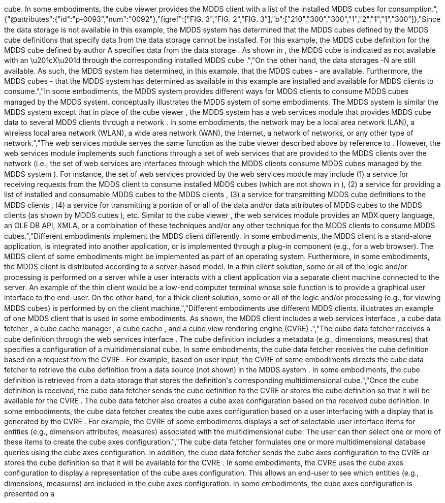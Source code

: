 cube. In some embodiments, the cube viewer  provides the MDDS client  with a list of the installed MDDS cubes  for consumption.",{"@attributes":{"id":"p-0093","num":"0092"},"figref":["FIG. 3","FIG. 2","FIG. 3"],"b":["210","300","300","1","2","1","1","300"]},"Since the data storage  is not available in this example, the MDDS system  has determined that the MDDS cubes defined by the MDDS cube definitions  that specify data from the data storage  cannot be installed. For this example, the MDDS cube definition for the MDDS cube  defined by author A specifies data from the data storage . As shown in , the MDDS cube  is indicated as not available with an \u201cX\u201d through the corresponding installed MDDS cube .","On the other hand, the data storages -N are still available. As such, the MDDS system  has determined, in this example, that the MDDS cubes - are available. Furthermore, the MDDS cubes - that the MDDS system  has determined as available in this example are installed and available for MDDS clients  to consume.","In some embodiments, the MDDS system provides different ways for MDDS clients to consume MDDS cubes managed by the MDDS system.  conceptually illustrates the MDDS system  of some embodiments. The MDDS system  is similar the MDDS system  except that in place of the cube viewer , the MDDS system  has a web services module  that provides MDDS cube data to several MDDS clients  through a network . In some embodiments, the network  may be a local area network (LAN), a wireless local area network (WLAN), a wide area network (WAN), the Internet, a network of networks, or any other type of network.","The web services module  serves the same function as the cube viewer  described above by reference to . However, the web services module  implements such functions through a set of web services that are provided to the MDDS clients  over the network  (i.e., the set of web services are interfaces through which the MDDS clients  consume MDDS cubes managed by the MDDS system ). For instance, the set of web services provided by the web services module  may include (1) a service for receiving requests from the MDDS client  to consume installed MDDS cubes  (which are not shown in ), (2) a service for providing a list of installed and consumable MDDS cubes to the MDDS clients , (3) a service for transmitting MDDS cube definitions to the MDDS clients , (4) a service for transmitting a portion of or all of the data and\/or data attributes of MDDS cubes to the MDDS clients  (as shown by MDDS cubes ), etc. Similar to the cube viewer , the web services module  provides an MDX query language, an OLE DB API, XMLA, or a combination of these techniques and\/or any other technique for the MDDS clients  to consume MDDS cubes.","Different embodiments implement the MDDS client differently. In some embodiments, the MDDS client is a stand-alone application, is integrated into another application, or is implemented through a plug-in component (e.g., for a web browser). The MDDS client of some embodiments might be implemented as part of an operating system. Furthermore, in some embodiments, the MDDS client is distributed according to a server-based model. In a thin client solution, some or all of the logic and\/or processing is performed on a server while a user interacts with a client application via a separate client machine connected to the server. An example of the thin client would be a low-end computer terminal whose sole function is to provide a graphical user interface to the end-user. On the other hand, for a thick client solution, some or all of the logic and\/or processing (e.g., for viewing MDDS cubes) is performed by on the client machine.","Different embodiments use different MDDS clients.  illustrates an example of one MDDS client  that is used in some embodiments. As shown, the MDDS client  includes a web services interface , a cube data fetcher , a cube cache manager , a cube cache , and a cube view rendering engine (CVRE) .","The cube data fetcher  receives a cube definition through the web services interface . The cube definition includes a metadata (e.g., dimensions, measures) that specifies a configuration of a multidimensional cube. In some embodiments, the cube data fetcher  receives the cube definition based on a request from the CVRE . For example, based on user input, the CVRE  of some embodiments directs the cube data fetcher  to retrieve the cube definition from a data source (not shown) in the MDDS system . In some embodiments, the cube definition is retrieved from a data storage that stores the definition's corresponding multidimensional cube.","Once the cube definition is received, the cube data fetcher  sends the cube definition to the CVRE  or stores the cube definition so that it will be available for the CVRE . The cube data fetcher  also creates a cube axes configuration based on the received cube definition. In some embodiments, the cube data fetcher  creates the cube axes configuration based on a user interfacing with a display that is generated by the CVRE . For example, the CVRE  of some embodiments displays a set of selectable user interface items for entities (e.g., dimension attributes, measures) associated with the multidimensional cube. The user can then select one or more of these items to create the cube axes configuration.","The cube data fetcher  formulates one or more multidimensional database queries using the cube axes configuration. In addition, the cube data fetcher  sends the cube axes configuration to the CVRE  or stores the cube definition so that it will be available for the CVRE . In some embodiments, the CVRE  uses the cube axes configuration to display a representation of the cube axes configuration. This allows an end-user to see which entities (e.g., dimensions, measures) are included in the cube axes configuration. In some embodiments, the cube axes configuration is presented on a